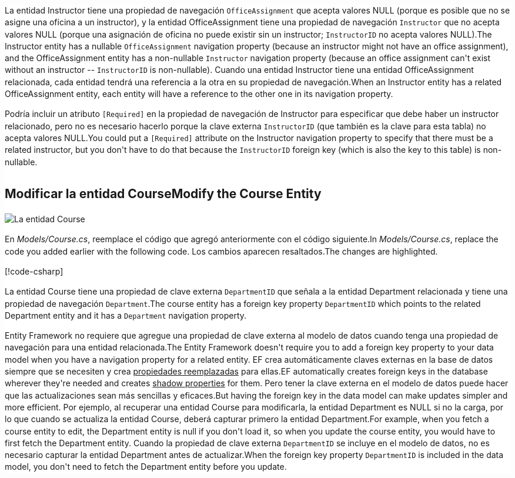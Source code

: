 <span data-ttu-id="ca2f2-218">La entidad Instructor tiene una propiedad de navegación `OfficeAssignment` que acepta valores NULL (porque es posible que no se asigne una oficina a un instructor), y la entidad OfficeAssignment tiene una propiedad de navegación `Instructor` que no acepta valores NULL (porque una asignación de oficina no puede existir sin un instructor; `InstructorID` no acepta valores NULL).</span><span class="sxs-lookup"><span data-stu-id="ca2f2-218">The Instructor entity has a nullable `OfficeAssignment` navigation property (because an instructor might not have an office assignment), and the OfficeAssignment entity has a non-nullable `Instructor` navigation property (because an office assignment can't exist without an instructor -- `InstructorID` is non-nullable).</span></span> <span data-ttu-id="ca2f2-219">Cuando una entidad Instructor tiene una entidad OfficeAssignment relacionada, cada entidad tendrá una referencia a la otra en su propiedad de navegación.</span><span class="sxs-lookup"><span data-stu-id="ca2f2-219">When an Instructor entity has a related OfficeAssignment entity, each entity will have a reference to the other one in its navigation property.</span></span>

<span data-ttu-id="ca2f2-220">Podría incluir un atributo `[Required]` en la propiedad de navegación de Instructor para especificar que debe haber un instructor relacionado, pero no es necesario hacerlo porque la clave externa `InstructorID` (que también es la clave para esta tabla) no acepta valores NULL.</span><span class="sxs-lookup"><span data-stu-id="ca2f2-220">You could put a `[Required]` attribute on the Instructor navigation property to specify that there must be a related instructor, but you don't have to do that because the `InstructorID` foreign key (which is also the key to this table) is non-nullable.</span></span>

## <a name="modify-the-course-entity"></a><span data-ttu-id="ca2f2-221">Modificar la entidad Course</span><span class="sxs-lookup"><span data-stu-id="ca2f2-221">Modify the Course Entity</span></span>

![La entidad Course](complex-data-model/_static/course-entity.png)

<span data-ttu-id="ca2f2-223">En *Models/Course.cs*, reemplace el código que agregó anteriormente con el código siguiente.</span><span class="sxs-lookup"><span data-stu-id="ca2f2-223">In *Models/Course.cs*, replace the code you added earlier with the following code.</span></span> <span data-ttu-id="ca2f2-224">Los cambios aparecen resaltados.</span><span class="sxs-lookup"><span data-stu-id="ca2f2-224">The changes are highlighted.</span></span>

[!code-csharp[](intro/samples/cu/Models/Course.cs?name=snippet_Final&highlight=2,10,13,16,19,21,23)]

<span data-ttu-id="ca2f2-225">La entidad Course tiene una propiedad de clave externa `DepartmentID` que señala a la entidad Department relacionada y tiene una propiedad de navegación `Department`.</span><span class="sxs-lookup"><span data-stu-id="ca2f2-225">The course entity has a foreign key property `DepartmentID` which points to the related Department entity and it has a `Department` navigation property.</span></span>

<span data-ttu-id="ca2f2-226">Entity Framework no requiere que agregue una propiedad de clave externa al modelo de datos cuando tenga una propiedad de navegación para una entidad relacionada.</span><span class="sxs-lookup"><span data-stu-id="ca2f2-226">The Entity Framework doesn't require you to add a foreign key property to your data model when you have a navigation property for a related entity.</span></span>  <span data-ttu-id="ca2f2-227">EF crea automáticamente claves externas en la base de datos siempre que se necesiten y crea [propiedades reemplazadas](/ef/core/modeling/shadow-properties) para ellas.</span><span class="sxs-lookup"><span data-stu-id="ca2f2-227">EF automatically creates foreign keys in the database wherever they're needed and creates [shadow properties](/ef/core/modeling/shadow-properties) for them.</span></span> <span data-ttu-id="ca2f2-228">Pero tener la clave externa en el modelo de datos puede hacer que las actualizaciones sean más sencillas y eficaces.</span><span class="sxs-lookup"><span data-stu-id="ca2f2-228">But having the foreign key in the data model can make updates simpler and more efficient.</span></span> <span data-ttu-id="ca2f2-229">Por ejemplo, al recuperar una entidad Course para modificarla, la entidad Department es NULL si no la carga, por lo que cuando se actualiza la entidad Course, deberá capturar primero la entidad Department.</span><span class="sxs-lookup"><span data-stu-id="ca2f2-229">For example, when you fetch a course entity to edit, the  Department entity is null if you don't load it, so when you update the course entity, you would have to first fetch the Department entity.</span></span> <span data-ttu-id="ca2f2-230">Cuando la propiedad de clave externa `DepartmentID` se incluye en el modelo de datos, no es necesario capturar la entidad Department antes de actualizar.</span><span class="sxs-lookup"><span data-stu-id="ca2f2-230">When the foreign key property `DepartmentID` is included in the data model, you don't need to fetch the Department entity before you update.</span></span>